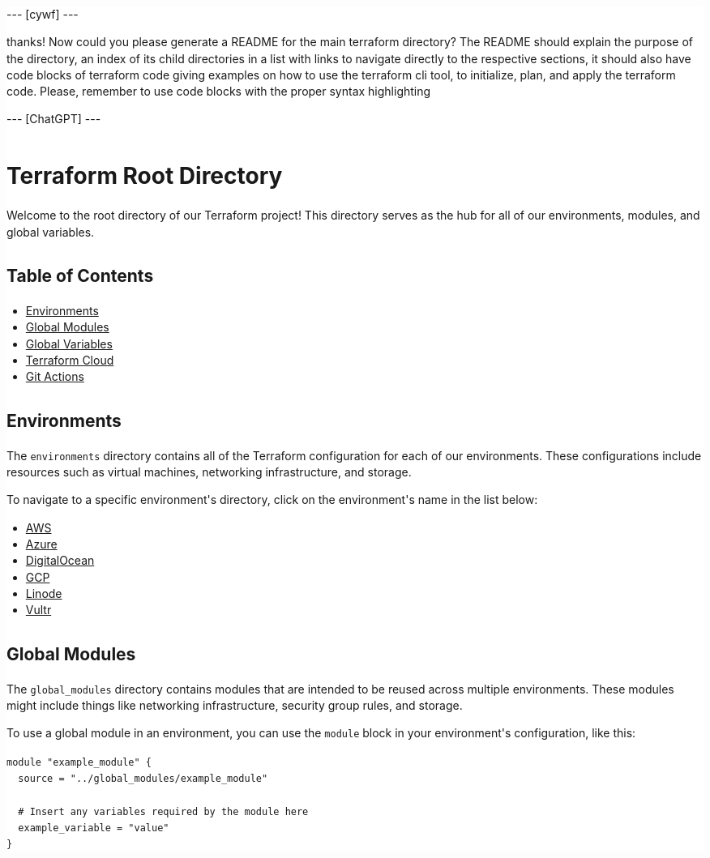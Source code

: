 --- [cywf] ---

thanks! Now could you please generate a README for the main terraform directory? The README should explain the purpose of the directory, an index of its child directories in a list with links to navigate directly to the respective sections, it should also have code blocks of terraform code giving examples on how to use the terraform cli tool, to initialize, plan, and apply the terraform code. Please, remember to use code blocks with the proper syntax highlighting

--- [ChatGPT] ---

# Terraform Root Directory

Welcome to the root directory of our Terraform project! This directory serves as the hub for all of our environments, modules, and global variables.

## Table of Contents

* [Environments](#environments)
* [Global Modules](#global-modules)
* [Global Variables](#global-variables)
* [Terraform Cloud](#terraform-cloud)
* [Git Actions](#git-actions)

## Environments

The `environments` directory contains all of the Terraform configuration for each of our environments. These configurations include resources such as virtual machines, networking infrastructure, and storage.

To navigate to a specific environment's directory, click on the environment's name in the list below:

* [AWS](environments/aws/README.md)
* [Azure](environments/azure/README.md)
* [DigitalOcean](environments/digitalocean/README.md)
* [GCP](environments/gcp/README.md)
* [Linode](environments/linode/README.md)
* [Vultr](environments/vultr/README.md)

## Global Modules

The `global_modules` directory contains modules that are intended to be reused across multiple environments. These modules might include things like networking infrastructure, security group rules, and storage.

To use a global module in an environment, you can use the `module` block in your environment's configuration, like this:

```t
module "example_module" {
  source = "../global_modules/example_module"

  # Insert any variables required by the module here
  example_variable = "value"
}
```
